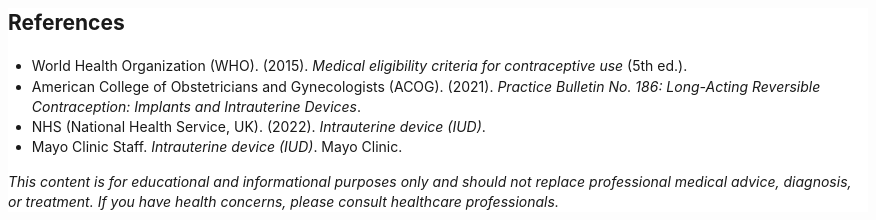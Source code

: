 ## References

*   World Health Organization (WHO). (2015). *Medical eligibility criteria for contraceptive use* (5th ed.).
*   American College of Obstetricians and Gynecologists (ACOG). (2021). *Practice Bulletin No. 186: Long-Acting Reversible Contraception: Implants and Intrauterine Devices*.
*   NHS (National Health Service, UK). (2022). *Intrauterine device (IUD)*.
*   Mayo Clinic Staff. *Intrauterine device (IUD)*. Mayo Clinic.

*This content is for educational and informational purposes only and should not replace professional medical advice, diagnosis, or treatment. If you have health concerns, please consult healthcare professionals.*
